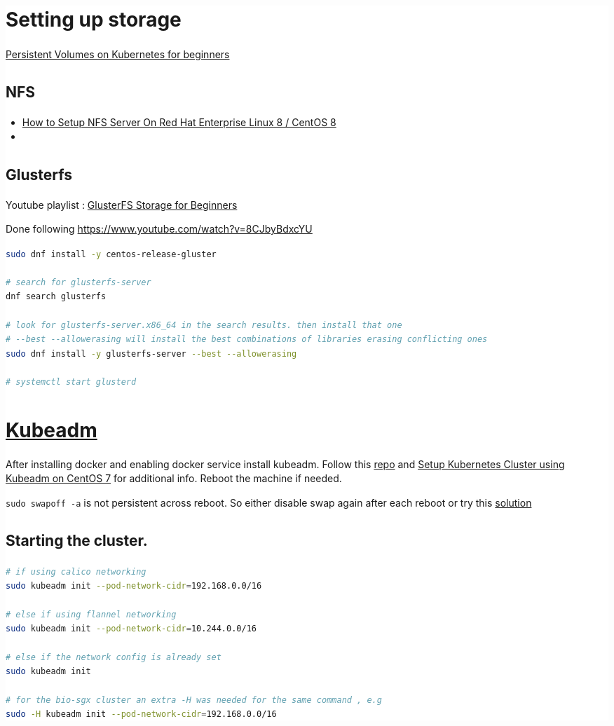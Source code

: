 # Setting up storage
[Persistent Volumes on Kubernetes for beginners](https://www.youtube.com/watch?v=ZxC6FwEc9WQ&ab_channel=ThatDevOpsGuy)

## NFS
* [How to Setup NFS Server On Red Hat Enterprise Linux 8 / CentOS 8](https://www.youtube.com/watch?v=W1R4p6326uQ&ab_channel=LyncSoftServices)
* 

## Glusterfs
Youtube playlist : [GlusterFS Storage for Beginners](https://www.youtube.com/playlist?list=PL34sAs7_26wOwCvth-EjdgGsHpTwbulWq)


Done following https://www.youtube.com/watch?v=8CJbyBdxcYU
```bash
sudo dnf install -y centos-release-gluster

# search for glusterfs-server
dnf search glusterfs

# look for glusterfs-server.x86_64 in the search results. then install that one
# --best --allowerasing will install the best combinations of libraries erasing conflicting ones
sudo dnf install -y glusterfs-server --best --allowerasing

# systemctl start glusterd

```

# [Kubeadm](https://kubernetes.io/docs/setup/production-environment/tools/kubeadm/install-kubeadm/)

After installing docker and enabling docker service install kubeadm. Follow this [repo](https://github.com/justmeandopensource/kubernetes/blob/master/docs/install-cluster-centos-7.md) and [Setup Kubernetes Cluster using Kubeadm on CentOS 7](https://www.youtube.com/watch?v=Araf8JYQn3w&t=608s&ab_channel=JustmeandOpensource) for additional info. Reboot the machine if needed.

`sudo swapoff -a` is not persistent across reboot. So either disable swap again after each reboot or try this [solution](https://stackoverflow.com/questions/47094861/error-while-executing-and-initializing-kubeadm)

## Starting the cluster.

```bash
# if using calico networking
sudo kubeadm init --pod-network-cidr=192.168.0.0/16

# else if using flannel networking
sudo kubeadm init --pod-network-cidr=10.244.0.0/16

# else if the network config is already set
sudo kubeadm init

# for the bio-sgx cluster an extra -H was needed for the same command , e.g 
sudo -H kubeadm init --pod-network-cidr=192.168.0.0/16
```
